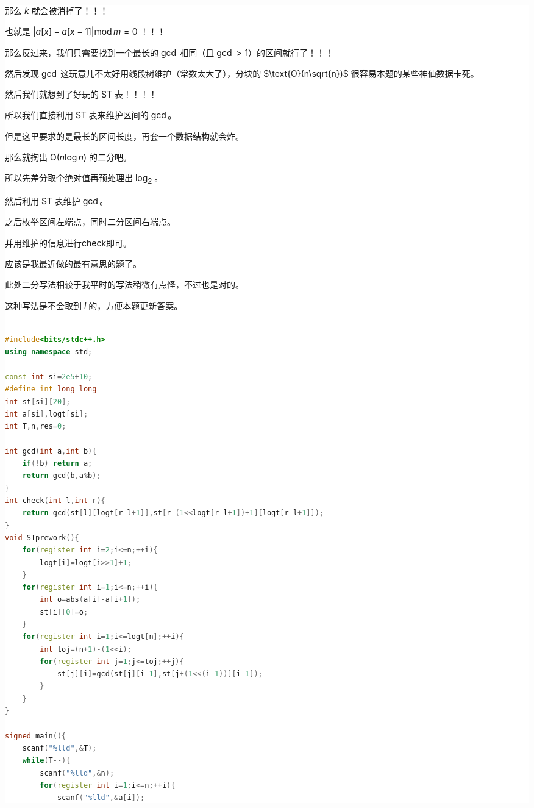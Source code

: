那么 $k$ 就会被消掉了！！！

也就是 $|a[x]-a[x-1]|  \operatorname{mod} m =0$ ！！！

那么反过来，我们只需要找到一个最长的 $\gcd$ 相同（且 $\gcd>1$）的区间就行了！！！

然后发现 $\gcd$ 这玩意儿不太好用线段树维护（常数太大了），分块的 $\text{O}(n\sqrt{n})$ 很容易本题的某些神仙数据卡死。

然后我们就想到了好玩的 $\text{ST}$ 表！！！！

所以我们直接利用  $\text{ST}$ 表来维护区间的 $\gcd$。

但是这里要求的是最长的区间长度，再套一个数据结构就会炸。

那么就掏出 $\text{O}(n\log n)$ 的二分吧。

所以先差分取个绝对值再预处理出 $\log_2$ 。

然后利用 $\text{ST}$ 表维护 $\gcd$。

之后枚举区间左端点，同时二分区间右端点。

并用维护的信息进行check即可。

应该是我最近做的最有意思的题了。

此处二分写法相较于我平时的写法稍微有点怪，不过也是对的。

这种写法是不会取到 $l$ 的，方便本题更新答案。

```cpp

#include<bits/stdc++.h>
using namespace std;

const int si=2e5+10;
#define int long long
int st[si][20];
int a[si],logt[si];
int T,n,res=0;

int gcd(int a,int b){
	if(!b) return a;
	return gcd(b,a%b);
}
int check(int l,int r){
	return gcd(st[l][logt[r-l+1]],st[r-(1<<logt[r-l+1])+1][logt[r-l+1]]);
}
void STprework(){
	for(register int i=2;i<=n;++i){
		logt[i]=logt[i>>1]+1;
	}
	for(register int i=1;i<=n;++i){
		int o=abs(a[i]-a[i+1]);
		st[i][0]=o;
	}
	for(register int i=1;i<=logt[n];++i){
		int toj=(n+1)-(1<<i);
		for(register int j=1;j<=toj;++j){
			st[j][i]=gcd(st[j][i-1],st[j+(1<<(i-1))][i-1]);
		}
	}
}

signed main(){
	scanf("%lld",&T);
	while(T--){
		scanf("%lld",&n);
		for(register int i=1;i<=n;++i){
			scanf("%lld",&a[i]);
```